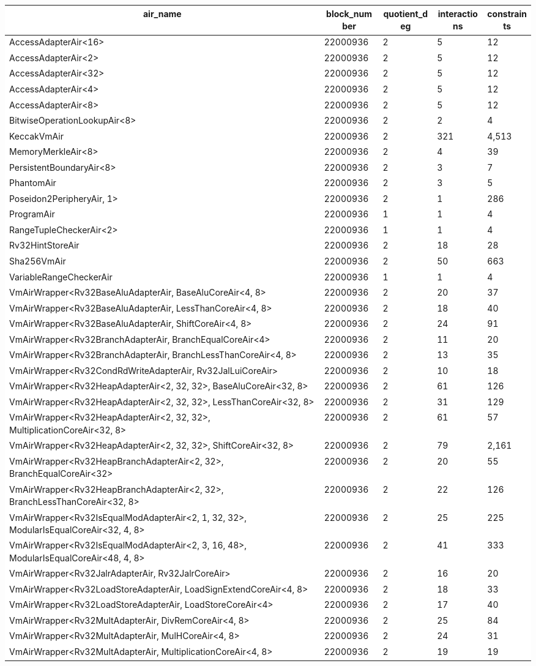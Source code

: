 | air_name | block_number | quotient_deg | interactions | constraints |
| --- | --- | --- | --- | --- |
| AccessAdapterAir<16> | 22000936 | 2 | 5 | 12 | 
| AccessAdapterAir<2> | 22000936 | 2 | 5 | 12 | 
| AccessAdapterAir<32> | 22000936 | 2 | 5 | 12 | 
| AccessAdapterAir<4> | 22000936 | 2 | 5 | 12 | 
| AccessAdapterAir<8> | 22000936 | 2 | 5 | 12 | 
| BitwiseOperationLookupAir<8> | 22000936 | 2 | 2 | 4 | 
| KeccakVmAir | 22000936 | 2 | 321 | 4,513 | 
| MemoryMerkleAir<8> | 22000936 | 2 | 4 | 39 | 
| PersistentBoundaryAir<8> | 22000936 | 2 | 3 | 7 | 
| PhantomAir | 22000936 | 2 | 3 | 5 | 
| Poseidon2PeripheryAir<BabyBearParameters>, 1> | 22000936 | 2 | 1 | 286 | 
| ProgramAir | 22000936 | 1 | 1 | 4 | 
| RangeTupleCheckerAir<2> | 22000936 | 1 | 1 | 4 | 
| Rv32HintStoreAir | 22000936 | 2 | 18 | 28 | 
| Sha256VmAir | 22000936 | 2 | 50 | 663 | 
| VariableRangeCheckerAir | 22000936 | 1 | 1 | 4 | 
| VmAirWrapper<Rv32BaseAluAdapterAir, BaseAluCoreAir<4, 8> | 22000936 | 2 | 20 | 37 | 
| VmAirWrapper<Rv32BaseAluAdapterAir, LessThanCoreAir<4, 8> | 22000936 | 2 | 18 | 40 | 
| VmAirWrapper<Rv32BaseAluAdapterAir, ShiftCoreAir<4, 8> | 22000936 | 2 | 24 | 91 | 
| VmAirWrapper<Rv32BranchAdapterAir, BranchEqualCoreAir<4> | 22000936 | 2 | 11 | 20 | 
| VmAirWrapper<Rv32BranchAdapterAir, BranchLessThanCoreAir<4, 8> | 22000936 | 2 | 13 | 35 | 
| VmAirWrapper<Rv32CondRdWriteAdapterAir, Rv32JalLuiCoreAir> | 22000936 | 2 | 10 | 18 | 
| VmAirWrapper<Rv32HeapAdapterAir<2, 32, 32>, BaseAluCoreAir<32, 8> | 22000936 | 2 | 61 | 126 | 
| VmAirWrapper<Rv32HeapAdapterAir<2, 32, 32>, LessThanCoreAir<32, 8> | 22000936 | 2 | 31 | 129 | 
| VmAirWrapper<Rv32HeapAdapterAir<2, 32, 32>, MultiplicationCoreAir<32, 8> | 22000936 | 2 | 61 | 57 | 
| VmAirWrapper<Rv32HeapAdapterAir<2, 32, 32>, ShiftCoreAir<32, 8> | 22000936 | 2 | 79 | 2,161 | 
| VmAirWrapper<Rv32HeapBranchAdapterAir<2, 32>, BranchEqualCoreAir<32> | 22000936 | 2 | 20 | 55 | 
| VmAirWrapper<Rv32HeapBranchAdapterAir<2, 32>, BranchLessThanCoreAir<32, 8> | 22000936 | 2 | 22 | 126 | 
| VmAirWrapper<Rv32IsEqualModAdapterAir<2, 1, 32, 32>, ModularIsEqualCoreAir<32, 4, 8> | 22000936 | 2 | 25 | 225 | 
| VmAirWrapper<Rv32IsEqualModAdapterAir<2, 3, 16, 48>, ModularIsEqualCoreAir<48, 4, 8> | 22000936 | 2 | 41 | 333 | 
| VmAirWrapper<Rv32JalrAdapterAir, Rv32JalrCoreAir> | 22000936 | 2 | 16 | 20 | 
| VmAirWrapper<Rv32LoadStoreAdapterAir, LoadSignExtendCoreAir<4, 8> | 22000936 | 2 | 18 | 33 | 
| VmAirWrapper<Rv32LoadStoreAdapterAir, LoadStoreCoreAir<4> | 22000936 | 2 | 17 | 40 | 
| VmAirWrapper<Rv32MultAdapterAir, DivRemCoreAir<4, 8> | 22000936 | 2 | 25 | 84 | 
| VmAirWrapper<Rv32MultAdapterAir, MulHCoreAir<4, 8> | 22000936 | 2 | 24 | 31 | 
| VmAirWrapper<Rv32MultAdapterAir, MultiplicationCoreAir<4, 8> | 22000936 | 2 | 19 | 19 | 